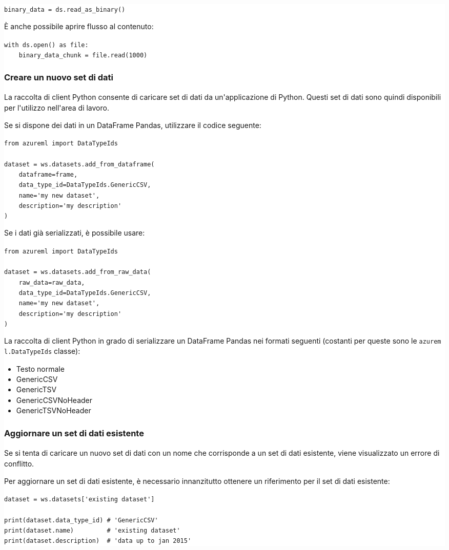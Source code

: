     binary_data = ds.read_as_binary()

È anche possibile aprire flusso al contenuto:

    with ds.open() as file:
        binary_data_chunk = file.read(1000)


### <a name="create-a-new-dataset"></a>Creare un nuovo set di dati

La raccolta di client Python consente di caricare set di dati da un'applicazione di Python. Questi set di dati sono quindi disponibili per l'utilizzo nell'area di lavoro.

Se si dispone dei dati in un DataFrame Pandas, utilizzare il codice seguente:

    from azureml import DataTypeIds

    dataset = ws.datasets.add_from_dataframe(
        dataframe=frame,
        data_type_id=DataTypeIds.GenericCSV,
        name='my new dataset',
        description='my description'
    )

Se i dati già serializzati, è possibile usare:

    from azureml import DataTypeIds

    dataset = ws.datasets.add_from_raw_data(
        raw_data=raw_data,
        data_type_id=DataTypeIds.GenericCSV,
        name='my new dataset',
        description='my description'
    )

La raccolta di client Python in grado di serializzare un DataFrame Pandas nei formati seguenti (costanti per queste sono le `azureml.DataTypeIds` classe):

 - Testo normale
 - GenericCSV
 - GenericTSV
 - GenericCSVNoHeader
 - GenericTSVNoHeader


### <a name="update-an-existing-dataset"></a>Aggiornare un set di dati esistente

Se si tenta di caricare un nuovo set di dati con un nome che corrisponde a un set di dati esistente, viene visualizzato un errore di conflitto.

Per aggiornare un set di dati esistente, è necessario innanzitutto ottenere un riferimento per il set di dati esistente:

    dataset = ws.datasets['existing dataset']

    print(dataset.data_type_id) # 'GenericCSV'
    print(dataset.name)         # 'existing dataset'
    print(dataset.description)  # 'data up to jan 2015'


[convert-to-csv]: https://msdn.microsoft.com/library/azure/faa6ba63-383c-4086-ba58-7abf26b85814/
[split]: https://msdn.microsoft.com/library/azure/70530644-c97a-4ab6-85f7-88bf30a8be5f/